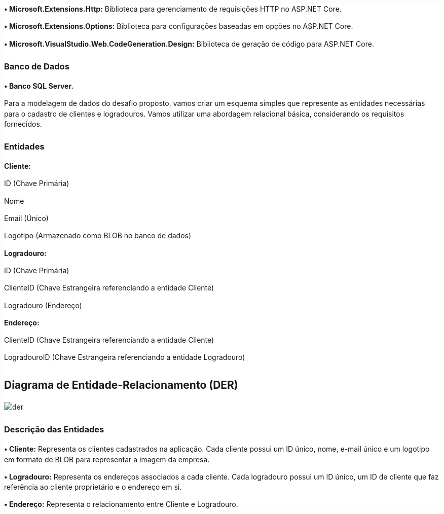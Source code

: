  **•	Microsoft.Extensions.Http:** Biblioteca para gerenciamento de requisições HTTP no ASP.NET Core.
 
 **•	Microsoft.Extensions.Options:** Biblioteca para configurações baseadas em opções no ASP.NET Core.
 
 **•	Microsoft.VisualStudio.Web.CodeGeneration.Design:** Biblioteca de geração de código para ASP.NET Core.
 

### Banco de Dados 

 **•	Banco SQL Server.**

Para a modelagem de dados do desafio proposto, vamos criar um esquema simples que represente as entidades necessárias para o cadastro de clientes e logradouros. Vamos utilizar uma abordagem relacional básica, considerando os requisitos fornecidos.

### Entidades

**Cliente:** 

ID (Chave Primária)

Nome

Email (Único)

Logotipo (Armazenado como BLOB no banco de dados)


**Logradouro:**

ID (Chave Primária)

ClienteID (Chave Estrangeira referenciando a entidade Cliente)

Logradouro (Endereço)


**Endereço:**

ClienteID (Chave Estrangeira referenciando a entidade Cliente)

LogradouroID (Chave Estrangeira referenciando a entidade Logradouro)


## Diagrama de Entidade-Relacionamento (DER)

![der](https://github.com/esdrasli/Desafio_Thomas_Greg_Cliente/assets/42820970/f38336cb-1550-4cb3-a7e2-337fc44ad079)

 
### Descrição das Entidades

 **•	Cliente:** Representa os clientes cadastrados na aplicação. Cada cliente possui um ID único, nome, e-mail único e um logotipo em formato de BLOB para representar a imagem da empresa.

 **•	Logradouro:** Representa os endereços associados a cada cliente. Cada logradouro possui um ID único, um ID de cliente que faz referência ao cliente proprietário e o endereço em si.

 **•	Endereço:** Representa o relacionamento entre Cliente e Logradouro.

